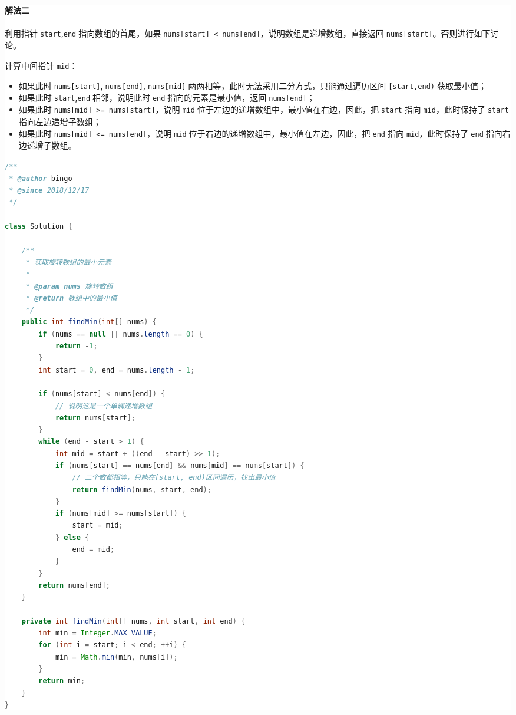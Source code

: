 #### 解法二
利用指针 `start`,`end` 指向数组的首尾，如果 `nums[start] < nums[end]`，说明数组是递增数组，直接返回 `nums[start]`。否则进行如下讨论。

计算中间指针 `mid`：
- 如果此时 `nums[start]`, `nums[end]`, `nums[mid]` 两两相等，此时无法采用二分方式，只能通过遍历区间 `[start,end)` 获取最小值；
- 如果此时 `start`,`end` 相邻，说明此时 `end` 指向的元素是最小值，返回 `nums[end]`；
- 如果此时 `nums[mid] >= nums[start]`，说明 `mid` 位于左边的递增数组中，最小值在右边，因此，把 `start` 指向 `mid`，此时保持了 `start` 指向左边递增子数组；
- 如果此时 `nums[mid] <= nums[end]`，说明 `mid` 位于右边的递增数组中，最小值在左边，因此，把 `end` 指向 `mid`，此时保持了 `end` 指向右边递增子数组。

```java
/**
 * @author bingo
 * @since 2018/12/17
 */

class Solution {

    /**
     * 获取旋转数组的最小元素
     *
     * @param nums 旋转数组
     * @return 数组中的最小值
     */
    public int findMin(int[] nums) {
        if (nums == null || nums.length == 0) {
            return -1;
        }
        int start = 0, end = nums.length - 1;

        if (nums[start] < nums[end]) {
            // 说明这是一个单调递增数组
            return nums[start];
        }
        while (end - start > 1) {
            int mid = start + ((end - start) >> 1);
            if (nums[start] == nums[end] && nums[mid] == nums[start]) {
                // 三个数都相等，只能在[start, end)区间遍历，找出最小值
                return findMin(nums, start, end);
            }
            if (nums[mid] >= nums[start]) {
                start = mid;
            } else {
                end = mid;
            }
        }
        return nums[end];
    }

    private int findMin(int[] nums, int start, int end) {
        int min = Integer.MAX_VALUE;
        for (int i = start; i < end; ++i) {
            min = Math.min(min, nums[i]);
        }
        return min;
    }
}
```
